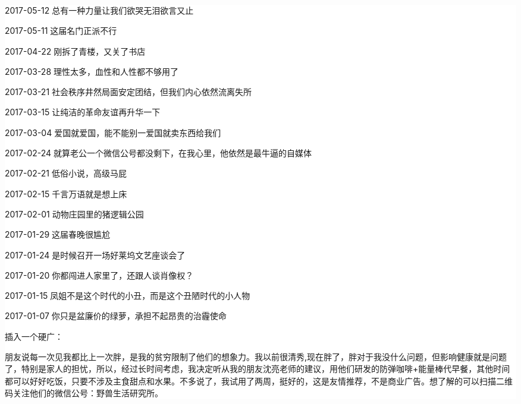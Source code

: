 2017-05-12 总有一种力量让我们欲哭无泪欲言又止

2017-05-11 这届名门正派不行

2017-04-22 刚拆了青楼，又关了书店

2017-03-28 理性太多，血性和人性都不够用了

2017-03-21 社会秩序井然局面安定团结，但我们内心依然流离失所

2017-03-15 让纯洁的革命友谊再升华一下

2017-03-04 爱国就爱国，能不能别一爱国就卖东西给我们

2017-02-24 就算老公一个微信公号都没剩下，在我心里，他依然是最牛逼的自媒体

2017-02-21 低俗小说，高级马屁

2017-02-15 千言万语就是想上床

2017-02-01 动物庄园里的猪逻辑公园

2017-01-29 这届春晚很尴尬

2017-01-24 是时候召开一场好莱坞文艺座谈会了

2017-01-20 你都闯进人家里了，还跟人谈肖像权？

2017-01-15 凤姐不是这个时代的小丑，而是这个丑陋时代的小人物

2017-01-07 你只是盆廉价的绿萝，承担不起昂贵的治霾使命

插入一个硬广：

朋友说每一次见我都比上一次胖，是我的贫穷限制了他们的想象力。我以前很清秀,现在胖了，胖对于我没什么问题，但影响健康就是问题了，特别是家人的担忧，所以，经过长时间考虑，我决定听从我的朋友沈亮老师的建议，用他们研发的防弹咖啡+能量棒代早餐，其他时间都可以好好吃饭，只要不涉及主食甜点和水果。不多说了，我试用了两周，挺好的，这是友情推荐，不是商业广告。想了解的可以扫描二维码关注他们的微信公号：野兽生活研究所。

